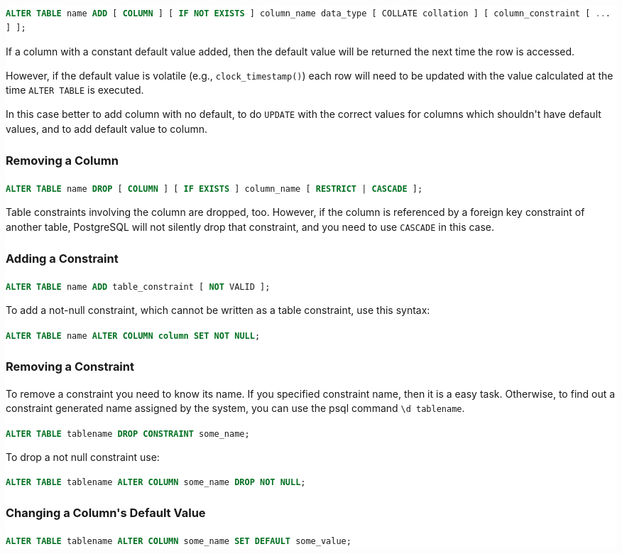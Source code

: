 ```sql
ALTER TABLE name ADD [ COLUMN ] [ IF NOT EXISTS ] column_name data_type [ COLLATE collation ] [ column_constraint [ ... ] ];
```

If a column with a constant default value added, then
the default value will be returned the next time the row is accessed.

However, if the default value is volatile (e.g., `clock_timestamp()`) each row will need
to be updated with the value calculated at the time `ALTER TABLE` is executed.

In this case better to add column with no default,
to do `UPDATE` with the correct values for columns which shouldn't have default values,
and to add default value to column.

### Removing a Column

```sql
ALTER TABLE name DROP [ COLUMN ] [ IF EXISTS ] column_name [ RESTRICT | CASCADE ];
```

Table constraints involving the column are dropped, too.
However, if the column is referenced by a foreign key constraint of another table, PostgreSQL will
not silently drop that constraint, and you need to use `CASCADE` in this case.

### Adding a Constraint

```sql
ALTER TABLE name ADD table_constraint [ NOT VALID ];
```

To add a not-null constraint, which cannot be written as a table constraint, use this syntax:

```sql
ALTER TABLE name ALTER COLUMN column SET NOT NULL;
```

### Removing a Constraint

To remove a constraint you need to know its name.
If you specified constraint name, then it is a easy task.
Otherwise, to find out a constraint generated name assigned by the system,
you can use the psql command `\d tablename`.

```sql
ALTER TABLE tablename DROP CONSTRAINT some_name;
```

To drop a not null constraint use:

```sql
ALTER TABLE tablename ALTER COLUMN some_name DROP NOT NULL;
```

### Changing a Column's Default Value

```sql
ALTER TABLE tablename ALTER COLUMN some_name SET DEFAULT some_value;
```
